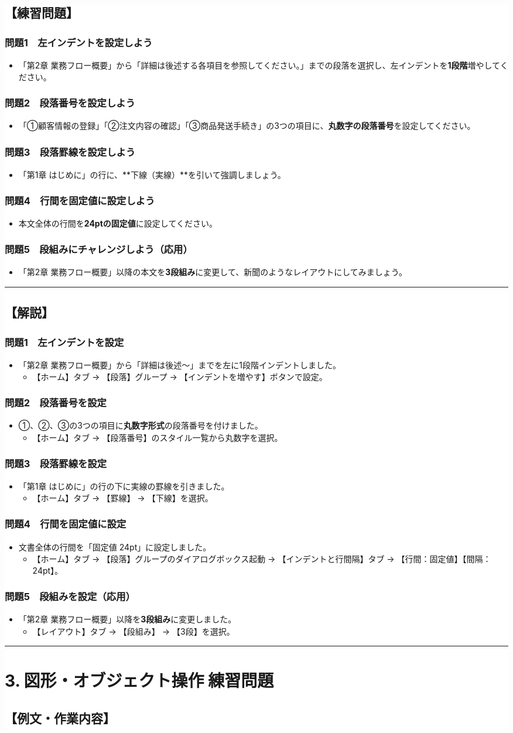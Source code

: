 
## 【練習問題】

### 問題1　左インデントを設定しよう
- 「第2章 業務フロー概要」から「詳細は後述する各項目を参照してください。」までの段落を選択し、左インデントを**1段階**増やしてください。

### 問題2　段落番号を設定しよう
- 「①顧客情報の登録」「②注文内容の確認」「③商品発送手続き」の3つの項目に、**丸数字の段落番号**を設定してください。

### 問題3　段落罫線を設定しよう
- 「第1章 はじめに」の行に、**下線（実線）**を引いて強調しましょう。

### 問題4　行間を固定値に設定しよう
- 本文全体の行間を**24ptの固定値**に設定してください。

### 問題5　段組みにチャレンジしよう（応用）
- 「第2章 業務フロー概要」以降の本文を**3段組み**に変更して、新聞のようなレイアウトにしてみましょう。

---

## 【解説】

### 問題1　左インデントを設定
- 「第2章 業務フロー概要」から「詳細は後述～」までを左に1段階インデントしました。
  - 【ホーム】タブ → 【段落】グループ → 【インデントを増やす】ボタンで設定。

### 問題2　段落番号を設定
- ①、②、③の3つの項目に**丸数字形式**の段落番号を付けました。
  - 【ホーム】タブ → 【段落番号】のスタイル一覧から丸数字を選択。

### 問題3　段落罫線を設定
- 「第1章 はじめに」の行の下に実線の罫線を引きました。
  - 【ホーム】タブ → 【罫線】 → 【下線】を選択。

### 問題4　行間を固定値に設定
- 文書全体の行間を「固定値 24pt」に設定しました。
  - 【ホーム】タブ → 【段落】グループのダイアログボックス起動 → 【インデントと行間隔】タブ → 【行間：固定値】【間隔：24pt】。

### 問題5　段組みを設定（応用）
- 「第2章 業務フロー概要」以降を**3段組み**に変更しました。
  - 【レイアウト】タブ → 【段組み】 → 【3段】を選択。

---

# 3. 図形・オブジェクト操作 練習問題

## 【例文・作業内容】
